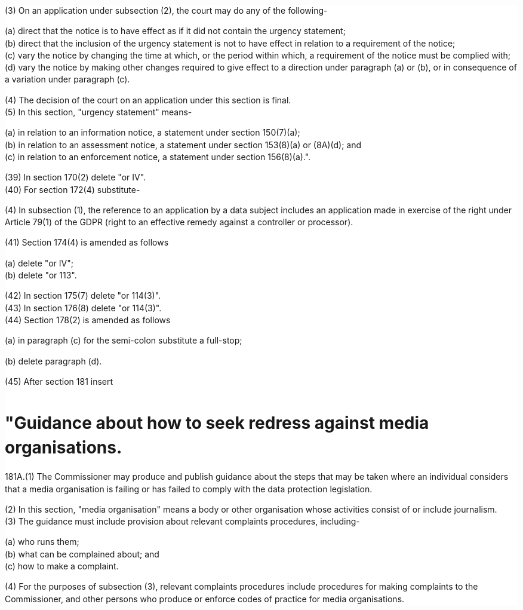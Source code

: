 (3) On an application under subsection (2), the court may do any of the following-

(a) direct that the notice is to have effect as if it did not contain the urgency statement;  
(b) direct that the inclusion of the urgency statement is not to have effect in relation to a requirement of the notice;  
(c) vary the notice by changing the time at which, or the period within which, a requirement of the notice must be complied with;  
(d) vary the notice by making other changes required to give effect to a direction under paragraph (a) or (b), or in consequence of a variation under paragraph (c).

(4) The decision of the court on an application under this section is final.  
(5) In this section, "urgency statement" means-

(a) in relation to an information notice, a statement under section 150(7)(a);  
(b) in relation to an assessment notice, a statement under section 153(8)(a) or (8A)(d); and  
(c) in relation to an enforcement notice, a statement under section 156(8)(a).".

(39) In section 170(2) delete "or IV".  
(40) For section 172(4) substitute-

(4) In subsection (1), the reference to an application by a data subject includes an application made in exercise of the right under Article 79(1) of the GDPR (right to an effective remedy against a controller or processor).

(41) Section 174(4) is amended as follows

(a) delete "or IV";  
(b) delete "or 113".

(42) In section 175(7) delete "or 114(3)".  
(43) In section 176(8) delete "or 114(3)".  
(44) Section 178(2) is amended as follows

(a) in paragraph (c) for the semi-colon substitute a full-stop;

(b) delete paragraph (d).

(45) After section 181 insert

# "Guidance about how to seek redress against media organisations.

181A.(1) The Commissioner may produce and publish guidance about the steps that may be taken where an individual considers that a media organisation is failing or has failed to comply with the data protection legislation.

(2) In this section, "media organisation" means a body or other organisation whose activities consist of or include journalism.  
(3) The guidance must include provision about relevant complaints procedures, including-

(a) who runs them;  
(b) what can be complained about; and  
(c) how to make a complaint.

(4) For the purposes of subsection (3), relevant complaints procedures include procedures for making complaints to the Commissioner, and other persons who produce or enforce codes of practice for media organisations.
